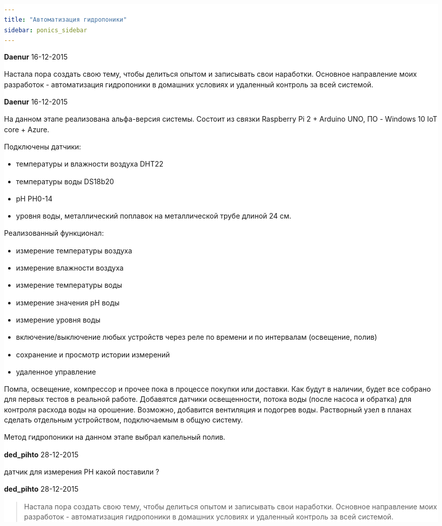 ```yaml
---
title: "Автоматизация гидропоники"
sidebar: ponics_sidebar
---
```


**Daenur** 16-12-2015

Настала пора создать свою тему, чтобы делиться опытом и записывать свои наработки. Основное направление моих разработок - автоматизация гидропоники в домашних условиях и удаленный контроль за всей системой.


**Daenur** 16-12-2015

На данном этапе реализована альфа-версия системы. Состоит из связки Raspberry Pi 2 + Arduino UNO, ПО - Windows 10 IoT core + Azure.

Подключены датчики:

- температуры и влажности воздуха DHT22

- температуры воды DS18b20

- pH PH0-14

- уровня воды, металлический поплавок на металлической трубе длиной 24 см.

Реализованный функционал:

- измерение температуры воздуха

- измерение влажности воздуха

- измерение температуры воды

- измерение значения pH воды

- измерение уровня воды

- включение/выключение любых устройств через реле по времени и по интервалам (освещение, полив)

- сохранение и просмотр истории измерений

- удаленное управление

Помпа, освещение, компрессор и прочее пока в процессе покупки или доставки. Как будут в наличии, будет все собрано для первых тестов в реальной работе. Добавятся датчики освещенности, потока воды (после насоса и обратка) для контроля расхода воды на орошение. Возможно, добавится вентиляция и подогрев воды. Растворный узел в планах сделать отдельным устройством, подключаемым в общую систему.

Метод гидропоники на данном этапе выбрал капельный полив.


**ded_pihto** 28-12-2015

датчик для измерения РН какой поставили ? 


**ded_pihto** 28-12-2015

> Настала пора создать свою тему, чтобы делиться опытом и записывать свои наработки. Основное направление моих разработок - автоматизация гидропоники в домашних условиях и удаленный контроль за всей системой.
